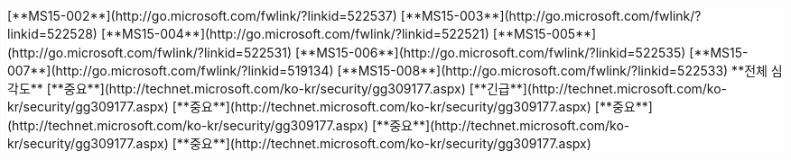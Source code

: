 </td>
<td style="border:1px solid black;">
[**MS15-002**](http://go.microsoft.com/fwlink/?linkid=522537)

</td>
<td style="border:1px solid black;">
[**MS15-003**](http://go.microsoft.com/fwlink/?linkid=522528)

</td>
<td style="border:1px solid black;">
[**MS15-004**](http://go.microsoft.com/fwlink/?linkid=522521)

</td>
<td style="border:1px solid black;">
[**MS15-005**](http://go.microsoft.com/fwlink/?linkid=522531)

</td>
<td style="border:1px solid black;">
[**MS15-006**](http://go.microsoft.com/fwlink/?linkid=522535)

</td>
<td style="border:1px solid black;">
[**MS15-007**](http://go.microsoft.com/fwlink/?linkid=519134)

</td>
<td style="border:1px solid black;">
[**MS15-008**](http://go.microsoft.com/fwlink/?linkid=522533)

</td>
</tr>
<tr>
<td style="border:1px solid black;">
**전체 심각도**

</td>
<td style="border:1px solid black;">
[**중요**](http://technet.microsoft.com/ko-kr/security/gg309177.aspx)

</td>
<td style="border:1px solid black;">
[**긴급**](http://technet.microsoft.com/ko-kr/security/gg309177.aspx)

</td>
<td style="border:1px solid black;">
[**중요**](http://technet.microsoft.com/ko-kr/security/gg309177.aspx)

</td>
<td style="border:1px solid black;">
[**중요**](http://technet.microsoft.com/ko-kr/security/gg309177.aspx)

</td>
<td style="border:1px solid black;">
[**중요**](http://technet.microsoft.com/ko-kr/security/gg309177.aspx)

</td>
<td style="border:1px solid black;">
[**중요**](http://technet.microsoft.com/ko-kr/security/gg309177.aspx)
